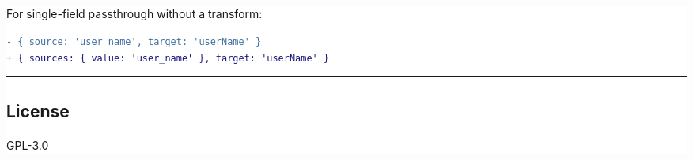 For single-field passthrough without a transform:

```diff
- { source: 'user_name', target: 'userName' }
+ { sources: { value: 'user_name' }, target: 'userName' }
```

---

## License

GPL-3.0

